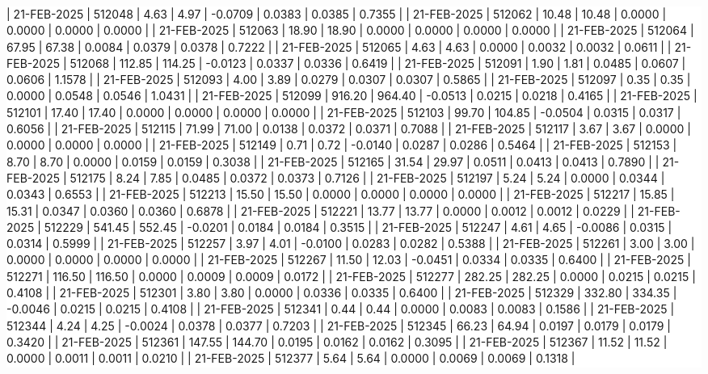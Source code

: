 | 21-FEB-2025 | 512048 | 4.63 | 4.97 | -0.0709 | 0.0383 | 0.0385 | 0.7355 |
| 21-FEB-2025 | 512062 | 10.48 | 10.48 | 0.0000 | 0.0000 | 0.0000 | 0.0000 |
| 21-FEB-2025 | 512063 | 18.90 | 18.90 | 0.0000 | 0.0000 | 0.0000 | 0.0000 |
| 21-FEB-2025 | 512064 | 67.95 | 67.38 | 0.0084 | 0.0379 | 0.0378 | 0.7222 |
| 21-FEB-2025 | 512065 | 4.63 | 4.63 | 0.0000 | 0.0032 | 0.0032 | 0.0611 |
| 21-FEB-2025 | 512068 | 112.85 | 114.25 | -0.0123 | 0.0337 | 0.0336 | 0.6419 |
| 21-FEB-2025 | 512091 | 1.90 | 1.81 | 0.0485 | 0.0607 | 0.0606 | 1.1578 |
| 21-FEB-2025 | 512093 | 4.00 | 3.89 | 0.0279 | 0.0307 | 0.0307 | 0.5865 |
| 21-FEB-2025 | 512097 | 0.35 | 0.35 | 0.0000 | 0.0548 | 0.0546 | 1.0431 |
| 21-FEB-2025 | 512099 | 916.20 | 964.40 | -0.0513 | 0.0215 | 0.0218 | 0.4165 |
| 21-FEB-2025 | 512101 | 17.40 | 17.40 | 0.0000 | 0.0000 | 0.0000 | 0.0000 |
| 21-FEB-2025 | 512103 | 99.70 | 104.85 | -0.0504 | 0.0315 | 0.0317 | 0.6056 |
| 21-FEB-2025 | 512115 | 71.99 | 71.00 | 0.0138 | 0.0372 | 0.0371 | 0.7088 |
| 21-FEB-2025 | 512117 | 3.67 | 3.67 | 0.0000 | 0.0000 | 0.0000 | 0.0000 |
| 21-FEB-2025 | 512149 | 0.71 | 0.72 | -0.0140 | 0.0287 | 0.0286 | 0.5464 |
| 21-FEB-2025 | 512153 | 8.70 | 8.70 | 0.0000 | 0.0159 | 0.0159 | 0.3038 |
| 21-FEB-2025 | 512165 | 31.54 | 29.97 | 0.0511 | 0.0413 | 0.0413 | 0.7890 |
| 21-FEB-2025 | 512175 | 8.24 | 7.85 | 0.0485 | 0.0372 | 0.0373 | 0.7126 |
| 21-FEB-2025 | 512197 | 5.24 | 5.24 | 0.0000 | 0.0344 | 0.0343 | 0.6553 |
| 21-FEB-2025 | 512213 | 15.50 | 15.50 | 0.0000 | 0.0000 | 0.0000 | 0.0000 |
| 21-FEB-2025 | 512217 | 15.85 | 15.31 | 0.0347 | 0.0360 | 0.0360 | 0.6878 |
| 21-FEB-2025 | 512221 | 13.77 | 13.77 | 0.0000 | 0.0012 | 0.0012 | 0.0229 |
| 21-FEB-2025 | 512229 | 541.45 | 552.45 | -0.0201 | 0.0184 | 0.0184 | 0.3515 |
| 21-FEB-2025 | 512247 | 4.61 | 4.65 | -0.0086 | 0.0315 | 0.0314 | 0.5999 |
| 21-FEB-2025 | 512257 | 3.97 | 4.01 | -0.0100 | 0.0283 | 0.0282 | 0.5388 |
| 21-FEB-2025 | 512261 | 3.00 | 3.00 | 0.0000 | 0.0000 | 0.0000 | 0.0000 |
| 21-FEB-2025 | 512267 | 11.50 | 12.03 | -0.0451 | 0.0334 | 0.0335 | 0.6400 |
| 21-FEB-2025 | 512271 | 116.50 | 116.50 | 0.0000 | 0.0009 | 0.0009 | 0.0172 |
| 21-FEB-2025 | 512277 | 282.25 | 282.25 | 0.0000 | 0.0215 | 0.0215 | 0.4108 |
| 21-FEB-2025 | 512301 | 3.80 | 3.80 | 0.0000 | 0.0336 | 0.0335 | 0.6400 |
| 21-FEB-2025 | 512329 | 332.80 | 334.35 | -0.0046 | 0.0215 | 0.0215 | 0.4108 |
| 21-FEB-2025 | 512341 | 0.44 | 0.44 | 0.0000 | 0.0083 | 0.0083 | 0.1586 |
| 21-FEB-2025 | 512344 | 4.24 | 4.25 | -0.0024 | 0.0378 | 0.0377 | 0.7203 |
| 21-FEB-2025 | 512345 | 66.23 | 64.94 | 0.0197 | 0.0179 | 0.0179 | 0.3420 |
| 21-FEB-2025 | 512361 | 147.55 | 144.70 | 0.0195 | 0.0162 | 0.0162 | 0.3095 |
| 21-FEB-2025 | 512367 | 11.52 | 11.52 | 0.0000 | 0.0011 | 0.0011 | 0.0210 |
| 21-FEB-2025 | 512377 | 5.64 | 5.64 | 0.0000 | 0.0069 | 0.0069 | 0.1318 |